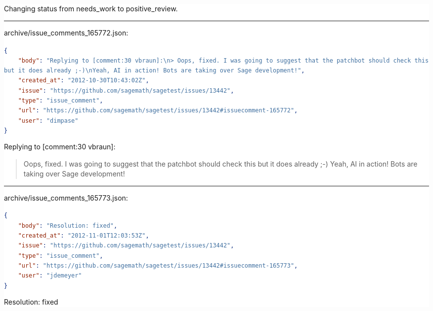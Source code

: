 Changing status from needs_work to positive_review.



---

archive/issue_comments_165772.json:
```json
{
    "body": "Replying to [comment:30 vbraun]:\n> Oops, fixed. I was going to suggest that the patchbot should check this but it does already ;-)\nYeah, AI in action! Bots are taking over Sage development!",
    "created_at": "2012-10-30T10:43:02Z",
    "issue": "https://github.com/sagemath/sagetest/issues/13442",
    "type": "issue_comment",
    "url": "https://github.com/sagemath/sagetest/issues/13442#issuecomment-165772",
    "user": "dimpase"
}
```

Replying to [comment:30 vbraun]:
> Oops, fixed. I was going to suggest that the patchbot should check this but it does already ;-)
Yeah, AI in action! Bots are taking over Sage development!



---

archive/issue_comments_165773.json:
```json
{
    "body": "Resolution: fixed",
    "created_at": "2012-11-01T12:03:53Z",
    "issue": "https://github.com/sagemath/sagetest/issues/13442",
    "type": "issue_comment",
    "url": "https://github.com/sagemath/sagetest/issues/13442#issuecomment-165773",
    "user": "jdemeyer"
}
```

Resolution: fixed
